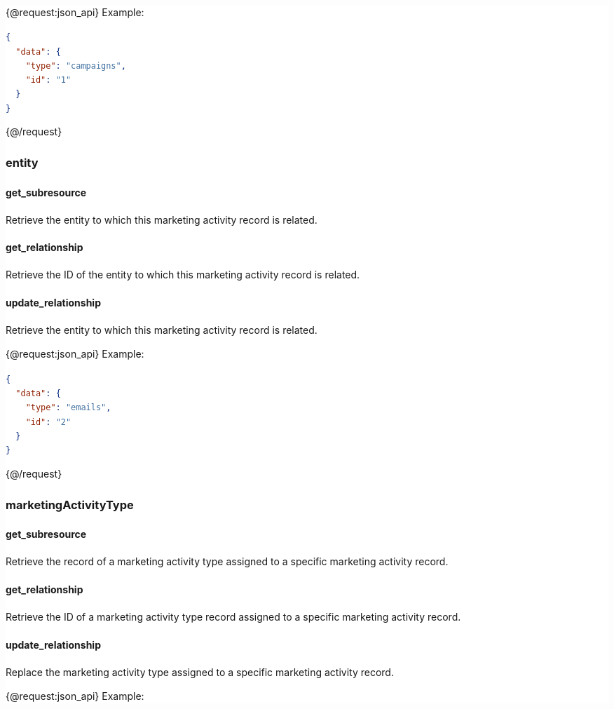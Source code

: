 {@request:json_api}
Example:

```JSON
{
  "data": {
    "type": "campaigns",
    "id": "1"
  }
}
```
{@/request}

### entity

#### get_subresource

Retrieve the entity to which this marketing activity record is related.

#### get_relationship

Retrieve the ID of the entity to which this marketing activity record is related.

#### update_relationship

Retrieve the entity to which this marketing activity record is related.

{@request:json_api}
Example:

```JSON
{
  "data": {
    "type": "emails",
    "id": "2"
  }
}
```
{@/request}

### marketingActivityType

#### get_subresource

Retrieve the record of a marketing activity type assigned to a specific marketing activity record.

#### get_relationship

Retrieve the ID of a marketing activity type record assigned to a specific marketing activity record.

#### update_relationship

Replace the marketing activity type assigned to a specific marketing activity record.

{@request:json_api}
Example:
